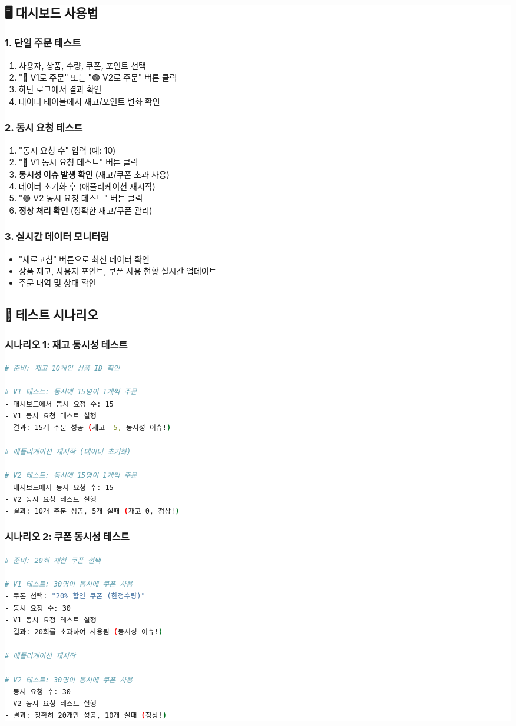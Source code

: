 ## 🖥 대시보드 사용법

### 1. 단일 주문 테스트

1. 사용자, 상품, 수량, 쿠폰, 포인트 선택
2. "🔴 V1로 주문" 또는 "🟢 V2로 주문" 버튼 클릭
3. 하단 로그에서 결과 확인
4. 데이터 테이블에서 재고/포인트 변화 확인

### 2. 동시 요청 테스트

1. "동시 요청 수" 입력 (예: 10)
2. "🔴 V1 동시 요청 테스트" 버튼 클릭
3. **동시성 이슈 발생 확인** (재고/쿠폰 초과 사용)
4. 데이터 초기화 후 (애플리케이션 재시작)
5. "🟢 V2 동시 요청 테스트" 버튼 클릭
6. **정상 처리 확인** (정확한 재고/쿠폰 관리)

### 3. 실시간 데이터 모니터링

- "새로고침" 버튼으로 최신 데이터 확인
- 상품 재고, 사용자 포인트, 쿠폰 사용 현황 실시간 업데이트
- 주문 내역 및 상태 확인

## 🧪 테스트 시나리오

### 시나리오 1: 재고 동시성 테스트

```bash
# 준비: 재고 10개인 상품 ID 확인

# V1 테스트: 동시에 15명이 1개씩 주문
- 대시보드에서 동시 요청 수: 15
- V1 동시 요청 테스트 실행
- 결과: 15개 주문 성공 (재고 -5, 동시성 이슈!)

# 애플리케이션 재시작 (데이터 초기화)

# V2 테스트: 동시에 15명이 1개씩 주문
- 대시보드에서 동시 요청 수: 15
- V2 동시 요청 테스트 실행
- 결과: 10개 주문 성공, 5개 실패 (재고 0, 정상!)
```

### 시나리오 2: 쿠폰 동시성 테스트

```bash
# 준비: 20회 제한 쿠폰 선택

# V1 테스트: 30명이 동시에 쿠폰 사용
- 쿠폰 선택: "20% 할인 쿠폰 (한정수량)"
- 동시 요청 수: 30
- V1 동시 요청 테스트 실행
- 결과: 20회를 초과하여 사용됨 (동시성 이슈!)

# 애플리케이션 재시작

# V2 테스트: 30명이 동시에 쿠폰 사용
- 동시 요청 수: 30
- V2 동시 요청 테스트 실행
- 결과: 정확히 20개만 성공, 10개 실패 (정상!)
```
